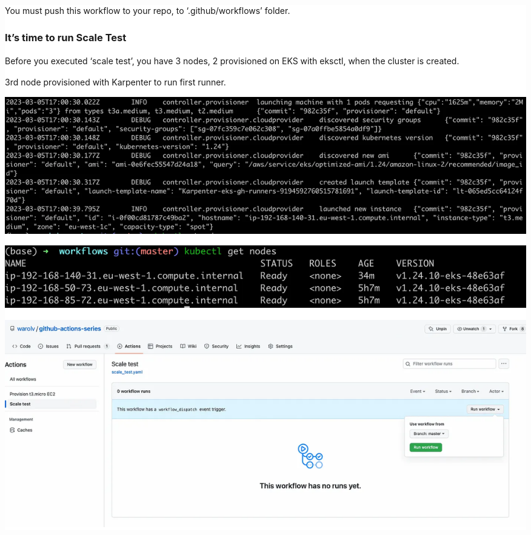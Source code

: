 You must push this workflow to your repo, to ‘.github/workflows’ folder.

### It’s time to run Scale Test

Before you executed ‘scale test’, you have 3 nodes, 2 provisioned on EKS with eksctl, when the cluster is created.

3rd node provisioned with Karpenter to run first runner.

![gh-karpenter](images/gh-karpenter/7.png)

![gh-karpenter](images/gh-karpenter/8.png)

![gh-karpenter](images/gh-karpenter/9.png)
